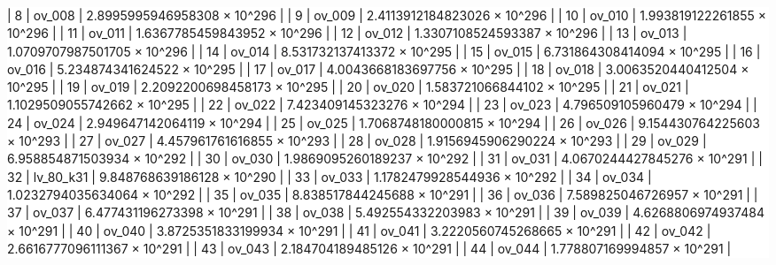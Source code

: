| 8 | ov_008 | 2.8995995946958308 × 10^296 |
| 9 | ov_009 | 2.4113912184823026 × 10^296 |
| 10 | ov_010 | 1.993819122261855 × 10^296 |
| 11 | ov_011 | 1.6367785459843952 × 10^296 |
| 12 | ov_012 | 1.3307108524593387 × 10^296 |
| 13 | ov_013 | 1.0709707987501705 × 10^296 |
| 14 | ov_014 | 8.531732137413372 × 10^295 |
| 15 | ov_015 | 6.731864308414094 × 10^295 |
| 16 | ov_016 | 5.234874341624522 × 10^295 |
| 17 | ov_017 | 4.0043668183697756 × 10^295 |
| 18 | ov_018 | 3.0063520440412504 × 10^295 |
| 19 | ov_019 | 2.2092200698458173 × 10^295 |
| 20 | ov_020 | 1.583721066844102 × 10^295 |
| 21 | ov_021 | 1.1029509055742662 × 10^295 |
| 22 | ov_022 | 7.423409145323276 × 10^294 |
| 23 | ov_023 | 4.796509105960479 × 10^294 |
| 24 | ov_024 | 2.949647142064119 × 10^294 |
| 25 | ov_025 | 1.7068748180000815 × 10^294 |
| 26 | ov_026 | 9.154430764225603 × 10^293 |
| 27 | ov_027 | 4.457961761616855 × 10^293 |
| 28 | ov_028 | 1.9156945906290224 × 10^293 |
| 29 | ov_029 | 6.958854871503934 × 10^292 |
| 30 | ov_030 | 1.9869095260189237 × 10^292 |
| 31 | ov_031 | 4.0670244427845276 × 10^291 |
| 32 | lv_80_k31 | 9.848768639186128 × 10^290 |
| 33 | ov_033 | 1.1782479928544936 × 10^292 |
| 34 | ov_034 | 1.0232794035634064 × 10^292 |
| 35 | ov_035 | 8.838517844245688 × 10^291 |
| 36 | ov_036 | 7.589825046726957 × 10^291 |
| 37 | ov_037 | 6.477431196273398 × 10^291 |
| 38 | ov_038 | 5.492554332203983 × 10^291 |
| 39 | ov_039 | 4.6268806974937484 × 10^291 |
| 40 | ov_040 | 3.8725351833199934 × 10^291 |
| 41 | ov_041 | 3.2220560745268665 × 10^291 |
| 42 | ov_042 | 2.6616777096111367 × 10^291 |
| 43 | ov_043 | 2.184704189485126 × 10^291 |
| 44 | ov_044 | 1.778807169994857 × 10^291 |